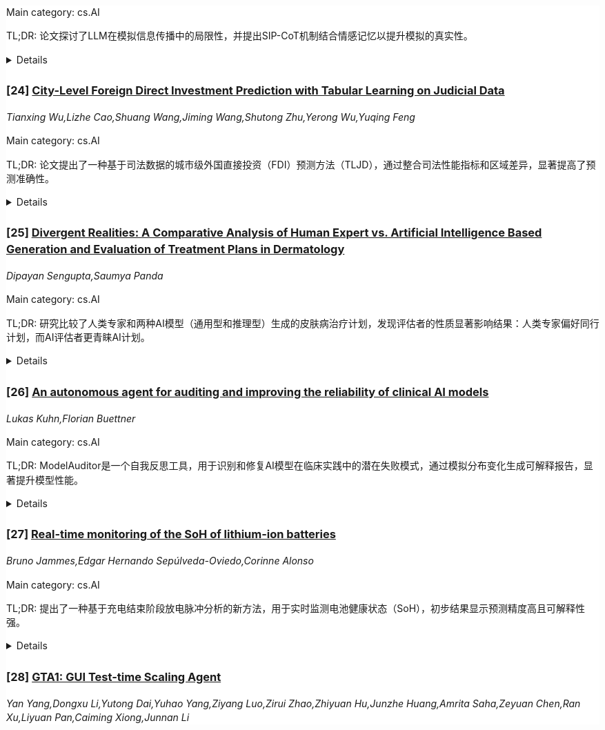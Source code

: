 Main category: cs.AI

TL;DR: 论文探讨了LLM在模拟信息传播中的局限性，并提出SIP-CoT机制结合情感记忆以提升模拟的真实性。


<details><summary>Details</summary></details>


### [24] [City-Level Foreign Direct Investment Prediction with Tabular Learning on Judicial Data](https://arxiv.org/abs/2507.05651)
*Tianxing Wu,Lizhe Cao,Shuang Wang,Jiming Wang,Shutong Zhu,Yerong Wu,Yuqing Feng*

Main category: cs.AI

TL;DR: 论文提出了一种基于司法数据的城市级外国直接投资（FDI）预测方法（TLJD），通过整合司法性能指标和区域差异，显著提高了预测准确性。


<details><summary>Details</summary></details>


### [25] [Divergent Realities: A Comparative Analysis of Human Expert vs. Artificial Intelligence Based Generation and Evaluation of Treatment Plans in Dermatology](https://arxiv.org/abs/2507.05716)
*Dipayan Sengupta,Saumya Panda*

Main category: cs.AI

TL;DR: 研究比较了人类专家和两种AI模型（通用型和推理型）生成的皮肤病治疗计划，发现评估者的性质显著影响结果：人类专家偏好同行计划，而AI评估者更青睐AI计划。


<details><summary>Details</summary></details>


### [26] [An autonomous agent for auditing and improving the reliability of clinical AI models](https://arxiv.org/abs/2507.05755)
*Lukas Kuhn,Florian Buettner*

Main category: cs.AI

TL;DR: ModelAuditor是一个自我反思工具，用于识别和修复AI模型在临床实践中的潜在失败模式，通过模拟分布变化生成可解释报告，显著提升模型性能。


<details><summary>Details</summary></details>


### [27] [Real-time monitoring of the SoH of lithium-ion batteries](https://arxiv.org/abs/2507.05765)
*Bruno Jammes,Edgar Hernando Sepúlveda-Oviedo,Corinne Alonso*

Main category: cs.AI

TL;DR: 提出了一种基于充电结束阶段放电脉冲分析的新方法，用于实时监测电池健康状态（SoH），初步结果显示预测精度高且可解释性强。


<details><summary>Details</summary></details>


### [28] [GTA1: GUI Test-time Scaling Agent](https://arxiv.org/abs/2507.05791)
*Yan Yang,Dongxu Li,Yutong Dai,Yuhao Yang,Ziyang Luo,Zirui Zhao,Zhiyuan Hu,Junzhe Huang,Amrita Saha,Zeyuan Chen,Ran Xu,Liyuan Pan,Caiming Xiong,Junnan Li*
